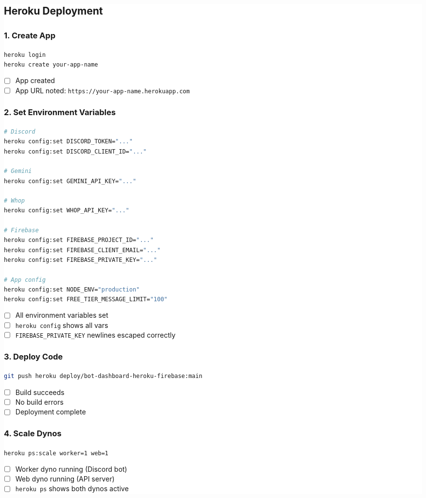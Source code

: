 ## Heroku Deployment

### 1. Create App
```bash
heroku login
heroku create your-app-name
```
- [ ] App created
- [ ] App URL noted: `https://your-app-name.herokuapp.com`

### 2. Set Environment Variables
```bash
# Discord
heroku config:set DISCORD_TOKEN="..."
heroku config:set DISCORD_CLIENT_ID="..."

# Gemini
heroku config:set GEMINI_API_KEY="..."

# Whop
heroku config:set WHOP_API_KEY="..."

# Firebase
heroku config:set FIREBASE_PROJECT_ID="..."
heroku config:set FIREBASE_CLIENT_EMAIL="..."
heroku config:set FIREBASE_PRIVATE_KEY="..."

# App config
heroku config:set NODE_ENV="production"
heroku config:set FREE_TIER_MESSAGE_LIMIT="100"
```

- [ ] All environment variables set
- [ ] `heroku config` shows all vars
- [ ] `FIREBASE_PRIVATE_KEY` newlines escaped correctly

### 3. Deploy Code
```bash
git push heroku deploy/bot-dashboard-heroku-firebase:main
```
- [ ] Build succeeds
- [ ] No build errors
- [ ] Deployment complete

### 4. Scale Dynos
```bash
heroku ps:scale worker=1 web=1
```
- [ ] Worker dyno running (Discord bot)
- [ ] Web dyno running (API server)
- [ ] `heroku ps` shows both dynos active
